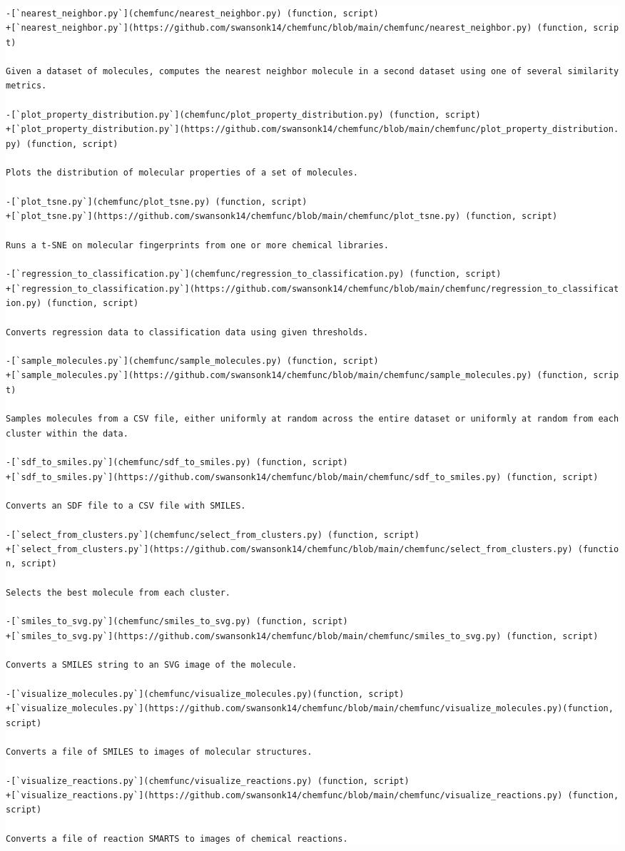  ```
-[`nearest_neighbor.py`](chemfunc/nearest_neighbor.py) (function, script)
+[`nearest_neighbor.py`](https://github.com/swansonk14/chemfunc/blob/main/chemfunc/nearest_neighbor.py) (function, script)
 
 Given a dataset of molecules, computes the nearest neighbor molecule in a second dataset using one of several similarity metrics.
 
-[`plot_property_distribution.py`](chemfunc/plot_property_distribution.py) (function, script)
+[`plot_property_distribution.py`](https://github.com/swansonk14/chemfunc/blob/main/chemfunc/plot_property_distribution.py) (function, script)
 
 Plots the distribution of molecular properties of a set of molecules.
 
-[`plot_tsne.py`](chemfunc/plot_tsne.py) (function, script)
+[`plot_tsne.py`](https://github.com/swansonk14/chemfunc/blob/main/chemfunc/plot_tsne.py) (function, script)
 
 Runs a t-SNE on molecular fingerprints from one or more chemical libraries.
 
-[`regression_to_classification.py`](chemfunc/regression_to_classification.py) (function, script)
+[`regression_to_classification.py`](https://github.com/swansonk14/chemfunc/blob/main/chemfunc/regression_to_classification.py) (function, script)
 
 Converts regression data to classification data using given thresholds.
 
-[`sample_molecules.py`](chemfunc/sample_molecules.py) (function, script)
+[`sample_molecules.py`](https://github.com/swansonk14/chemfunc/blob/main/chemfunc/sample_molecules.py) (function, script)
 
 Samples molecules from a CSV file, either uniformly at random across the entire dataset or uniformly at random from each cluster within the data.
 
-[`sdf_to_smiles.py`](chemfunc/sdf_to_smiles.py) (function, script)
+[`sdf_to_smiles.py`](https://github.com/swansonk14/chemfunc/blob/main/chemfunc/sdf_to_smiles.py) (function, script)
 
 Converts an SDF file to a CSV file with SMILES.
 
-[`select_from_clusters.py`](chemfunc/select_from_clusters.py) (function, script)
+[`select_from_clusters.py`](https://github.com/swansonk14/chemfunc/blob/main/chemfunc/select_from_clusters.py) (function, script)
 
 Selects the best molecule from each cluster.
 
-[`smiles_to_svg.py`](chemfunc/smiles_to_svg.py) (function, script)
+[`smiles_to_svg.py`](https://github.com/swansonk14/chemfunc/blob/main/chemfunc/smiles_to_svg.py) (function, script)
 
 Converts a SMILES string to an SVG image of the molecule.
 
-[`visualize_molecules.py`](chemfunc/visualize_molecules.py)(function, script)
+[`visualize_molecules.py`](https://github.com/swansonk14/chemfunc/blob/main/chemfunc/visualize_molecules.py)(function, script)
 
 Converts a file of SMILES to images of molecular structures.
 
-[`visualize_reactions.py`](chemfunc/visualize_reactions.py) (function, script)
+[`visualize_reactions.py`](https://github.com/swansonk14/chemfunc/blob/main/chemfunc/visualize_reactions.py) (function, script)
 
 Converts a file of reaction SMARTS to images of chemical reactions.
```

